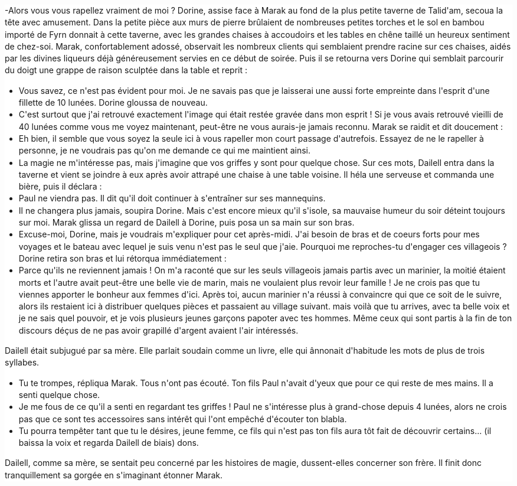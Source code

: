 -Alors vous vous rapellez vraiment de moi ?
Dorine, assise face à Marak au fond de la plus petite taverne de Talid'am, secoua la tête avec amusement.
Dans la petite pièce aux murs de pierre brûlaient de nombreuses petites torches et le sol en bambou importé de Fyrn donnait à cette taverne, avec les grandes chaises à accoudoirs et les tables en chêne taillé un heureux sentiment de chez-soi. Marak, confortablement adossé, observait les nombreux clients qui semblaient prendre racine sur ces chaises, aidés par les divines liqueurs déjà généreusement servies en ce début de soirée.
Puis il se retourna vers Dorine qui semblait parcourir du doigt une grappe de raison sculptée dans la table et reprit :
- Vous savez, ce n'est pas évident pour moi. Je ne savais pas que je laisserai une aussi forte empreinte dans l'esprit d'une fillette de 10 lunées.
Dorine gloussa de nouveau.
- C'est surtout que j'ai retrouvé exactement l'image qui était restée gravée dans mon esprit ! Si je vous avais retrouvé vieilli de 40 lunées comme vous me voyez maintenant, peut-être ne vous aurais-je jamais reconnu.
Marak se raidit et dit doucement :
- Eh bien, il semble que vous soyez la seule ici à vous rapeller mon court passage d'autrefois. Essayez de ne le rapeller à personne, je ne voudrais pas qu'on me demande ce qui me maintient ainsi.
- La magie ne m'intéresse pas, mais j'imagine que vos griffes y sont pour quelque chose. 
Sur ces mots, Dailell entra dans la taverne et vient se joindre à eux après avoir attrapé une chaise à une table voisine. Il héla une serveuse et commanda une bière, puis il déclara :
- Paul ne viendra pas. Il dit qu'il doit continuer à s'entraîner sur ses mannequins.
- Il ne changera plus jamais, soupira Dorine. Mais c'est encore mieux qu'il s'isole, sa mauvaise humeur du soir déteint toujours sur moi.
Marak glissa un regard de Dailell à Dorine, puis posa un sa main sur son bras.
- Excuse-moi, Dorine, mais je voudrais m'expliquer pour cet après-midi. J'ai besoin de bras et de coeurs forts pour mes voyages et le bateau avec lequel je suis venu n'est pas le seul que j'aie. Pourquoi me reproches-tu d'engager ces villageois ?
Dorine retira son bras et lui rétorqua immédiatement :
- Parce qu'ils ne reviennent jamais ! On m'a raconté que sur les seuls villageois jamais partis avec un marinier,  la moitié étaient morts et l'autre avait peut-être une belle vie de marin, mais ne voulaient plus revoir leur famille ! Je ne crois pas que tu viennes apporter le bonheur aux femmes d'ici. Après toi, aucun marinier n'a réussi à convaincre qui que ce soit de le suivre, alors ils restaient ici à distribuer quelques pièces et passaient au village suivant. mais voilà que tu arrives, avec ta belle voix et je ne sais quel pouvoir, et je vois plusieurs jeunes garçons papoter avec tes hommes. Même ceux qui sont partis à la fin de ton discours déçus de ne pas avoir grapillé d'argent avaient l'air intéressés.

Dailell était subjugué par sa mère. Elle parlait soudain comme un livre, elle qui ânnonait d'habitude les mots de plus de trois syllabes.

- Tu te trompes, répliqua Marak. Tous n'ont pas écouté. Ton fils Paul n'avait d'yeux que pour ce qui reste de mes mains. Il a senti quelque chose.
- Je me fous de ce qu'il a senti en regardant tes griffes ! Paul ne s'intéresse plus à grand-chose depuis 4 lunées, alors ne crois pas que ce sont tes accessoires sans intérêt qui l'ont empêché d'écouter ton blabla.
- Tu pourra tempêter tant que tu le désires, jeune femme, ce fils qui n'est pas ton fils aura tôt fait de découvrir certains... (il baissa la voix et regarda Dailell de biais) dons.

Dailell, comme sa mère, se sentait peu concerné par les histoires de magie, dussent-elles concerner son frère. Il finit donc tranquillement sa gorgée en s'imaginant étonner Marak.
